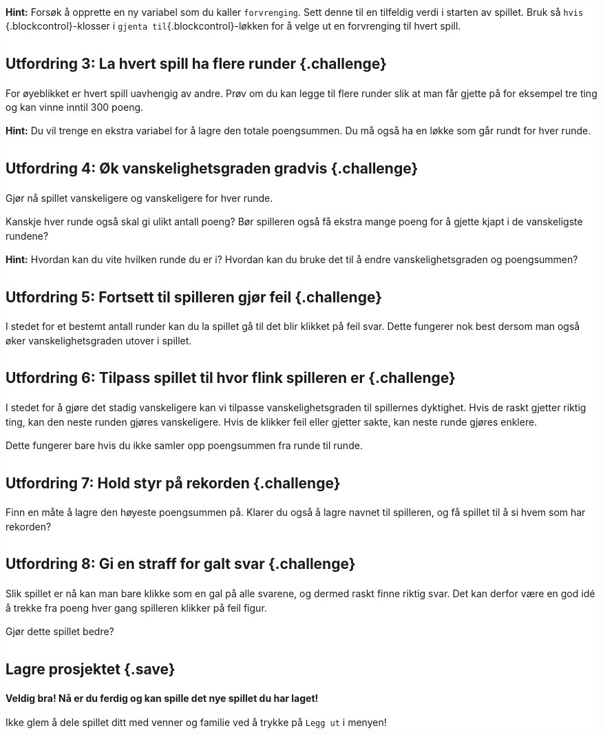 __Hint:__ Forsøk å opprette en ny variabel som du kaller `forvrenging`. Sett
denne til en tilfeldig verdi i starten av spillet. Bruk så
`hvis`{.blockcontrol}-klosser i `gjenta til`{.blockcontrol}-løkken for å velge
ut en forvrenging til hvert spill.

## Utfordring 3: La hvert spill ha flere runder {.challenge}

For øyeblikket er hvert spill uavhengig av andre. Prøv om du kan legge til flere
runder slik at man får gjette på for eksempel tre ting og kan vinne inntil 300
poeng.

__Hint:__ Du vil trenge en ekstra variabel for å lagre den totale poengsummen.
Du må også ha en løkke som går rundt for hver runde.

## Utfordring 4: Øk vanskelighetsgraden gradvis {.challenge}

Gjør nå spillet vanskeligere og vanskeligere for hver runde.

Kanskje hver runde også skal gi ulikt antall poeng? Bør spilleren også få ekstra
mange poeng for å gjette kjapt i de vanskeligste rundene?

__Hint:__ Hvordan kan du vite hvilken runde du er i? Hvordan kan du bruke det
til å endre vanskelighetsgraden og poengsummen?

## Utfordring 5: Fortsett til spilleren gjør feil {.challenge}

I stedet for et bestemt antall runder kan du la spillet gå til det blir klikket
på feil svar. Dette fungerer nok best dersom man også øker vanskelighetsgraden
utover i spillet.

## Utfordring 6: Tilpass spillet til hvor flink spilleren er {.challenge}

I stedet for å gjøre det stadig vanskeligere kan vi tilpasse vanskelighetsgraden
til spillernes dyktighet. Hvis de raskt gjetter riktig ting, kan den neste
runden gjøres vanskeligere. Hvis de klikker feil eller gjetter sakte, kan neste
runde gjøres enklere.

Dette fungerer bare hvis du ikke samler opp poengsummen fra runde til runde.

## Utfordring 7: Hold styr på rekorden {.challenge}

Finn en måte å lagre den høyeste poengsummen på. Klarer du også å lagre navnet
til spilleren, og få spillet til å si hvem som har rekorden?

## Utfordring 8: Gi en straff for galt svar {.challenge}

Slik spillet er nå kan man bare klikke som en gal på alle svarene, og dermed
raskt finne riktig svar. Det kan derfor være en god idé å trekke fra poeng hver
gang spilleren klikker på feil figur.

Gjør dette spillet bedre?

## Lagre prosjektet {.save}

__Veldig bra! Nå er du ferdig og kan spille det nye spillet du har laget!__

Ikke glem å dele spillet ditt med venner og familie ved å trykke på `Legg ut` i
menyen!
